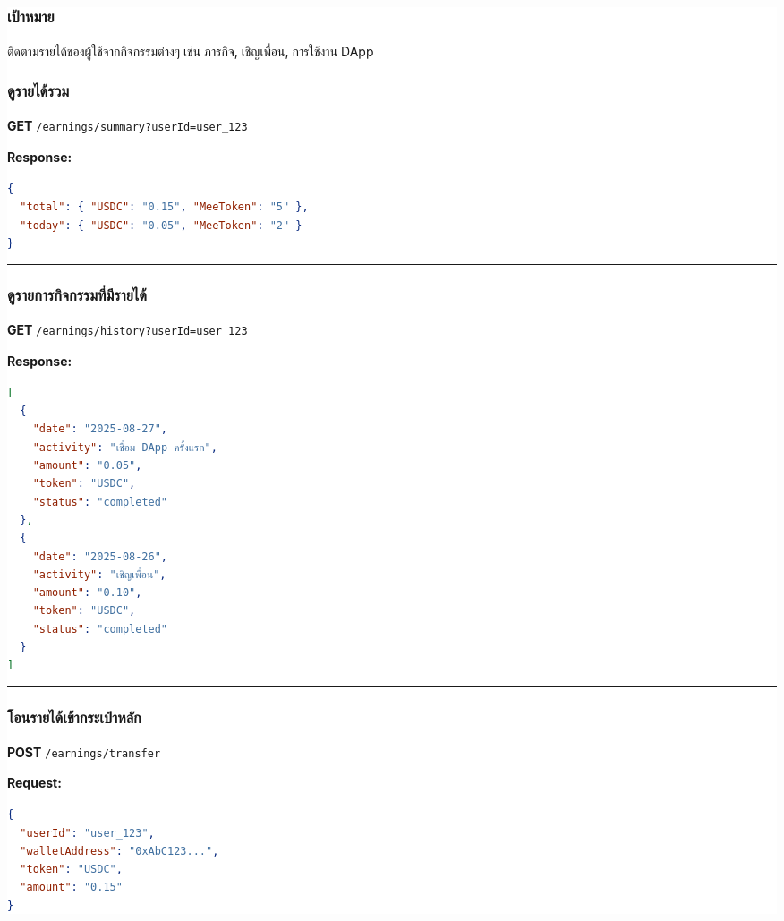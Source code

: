 ### เป้าหมาย
ติดตามรายได้ของผู้ใช้จากกิจกรรมต่างๆ เช่น ภารกิจ, เชิญเพื่อน, การใช้งาน DApp

### ดูรายได้รวม

**GET** `/earnings/summary?userId=user_123`

**Response:**
```json
{
  "total": { "USDC": "0.15", "MeeToken": "5" },
  "today": { "USDC": "0.05", "MeeToken": "2" }
}
```

---

### ดูรายการกิจกรรมที่มีรายได้

**GET** `/earnings/history?userId=user_123`

**Response:**
```json
[
  {
    "date": "2025-08-27",
    "activity": "เชื่อม DApp ครั้งแรก",
    "amount": "0.05",
    "token": "USDC",
    "status": "completed"
  },
  {
    "date": "2025-08-26",
    "activity": "เชิญเพื่อน",
    "amount": "0.10",
    "token": "USDC",
    "status": "completed"
  }
]
```

---

### โอนรายได้เข้ากระเป๋าหลัก

**POST** `/earnings/transfer`

**Request:**
```json
{
  "userId": "user_123",
  "walletAddress": "0xAbC123...",
  "token": "USDC",
  "amount": "0.15"
}
```
